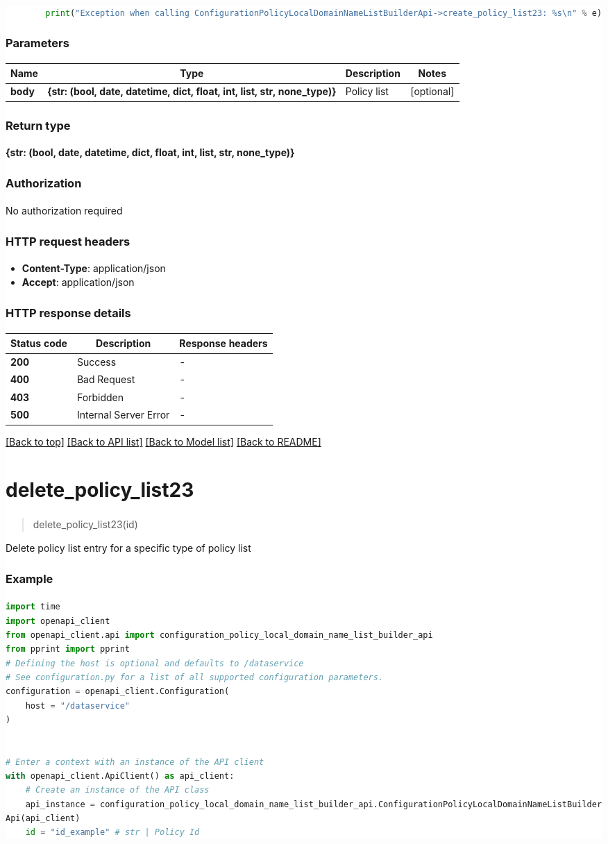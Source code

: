 ```python
        print("Exception when calling ConfigurationPolicyLocalDomainNameListBuilderApi->create_policy_list23: %s\n" % e)
```


### Parameters

Name | Type | Description  | Notes
------------- | ------------- | ------------- | -------------
 **body** | **{str: (bool, date, datetime, dict, float, int, list, str, none_type)}**| Policy list | [optional]

### Return type

**{str: (bool, date, datetime, dict, float, int, list, str, none_type)}**

### Authorization

No authorization required

### HTTP request headers

 - **Content-Type**: application/json
 - **Accept**: application/json


### HTTP response details

| Status code | Description | Response headers |
|-------------|-------------|------------------|
**200** | Success |  -  |
**400** | Bad Request |  -  |
**403** | Forbidden |  -  |
**500** | Internal Server Error |  -  |

[[Back to top]](#) [[Back to API list]](../README.md#documentation-for-api-endpoints) [[Back to Model list]](../README.md#documentation-for-models) [[Back to README]](../README.md)

# **delete_policy_list23**
> delete_policy_list23(id)



Delete policy list entry for a specific type of policy list

### Example


```python
import time
import openapi_client
from openapi_client.api import configuration_policy_local_domain_name_list_builder_api
from pprint import pprint
# Defining the host is optional and defaults to /dataservice
# See configuration.py for a list of all supported configuration parameters.
configuration = openapi_client.Configuration(
    host = "/dataservice"
)


# Enter a context with an instance of the API client
with openapi_client.ApiClient() as api_client:
    # Create an instance of the API class
    api_instance = configuration_policy_local_domain_name_list_builder_api.ConfigurationPolicyLocalDomainNameListBuilderApi(api_client)
    id = "id_example" # str | Policy Id
```